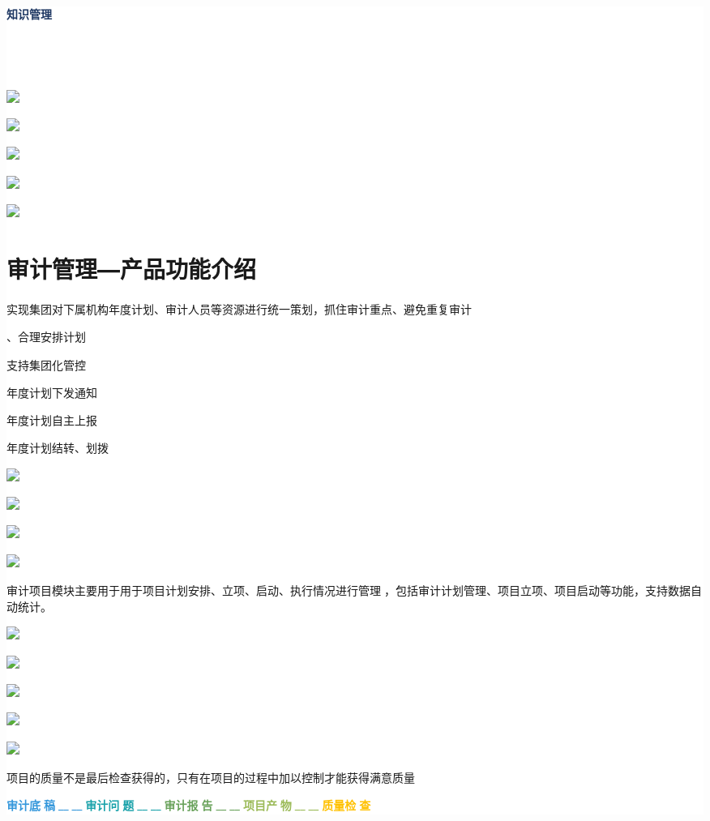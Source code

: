 <span style="color:#1f3863"> __知识管理__ </span>

<span style="color:#ffffff"> __项目资料库__ </span>

<span style="color:#ffffff"> __审计模版库审计标准库__ </span>

![](images/you-lian_214.png)

![](images/you-lian_215.png)

![](images/you-lian_216.png)

![](images/you-lian_217.png)

![](images/you-lian_218.png)

# 审计管理—产品功能介绍

实现集团对下属机构年度计划、审计人员等资源进行统一策划，抓住审计重点、避免重复审计

、合理安排计划

支持集团化管控

年度计划下发通知

年度计划自主上报

年度计划结转、划拨

![](images/you-lian_219.jpg)

![](images/you-lian_220.jpg)

![](images/you-lian_221.png)

![](images/you-lian_222.png)

审计项目模块主要用于用于项目计划安排、立项、启动、执行情况进行管理 ，包括审计计划管理、项目立项、项目启动等功能，支持数据自动统计。

![](images/you-lian_223.jpg)

![](images/you-lian_224.jpg)

![](images/you-lian_225.jpg)

![](images/you-lian_226.png)

![](images/you-lian_227.png)

项目的质量不是最后检查获得的，只有在项目的过程中加以控制才能获得满意质量

<span style="color:#3497db"> __审计底__ </span>  <span style="color:#3497db"> __稿__ </span>  <span style="color:#3497db"> __	__ </span>  <span style="color:#1aa2aa"> __审计问__ </span>  <span style="color:#1aa2aa"> __题__ </span>  <span style="color:#1aa2aa"> __	__ </span>  <span style="color:#69a25b"> __审计报__ </span>  <span style="color:#69a25b"> __告__ </span>  <span style="color:#69a25b"> __	__ </span>  <span style="color:#9bba58"> __项目产__ </span>  <span style="color:#9bba58"> __物__ </span>  <span style="color:#9bba58"> __	__ </span>  <span style="color:#ffc000"> __质量检__ </span>  <span style="color:#ffc000"> __查__ </span>
